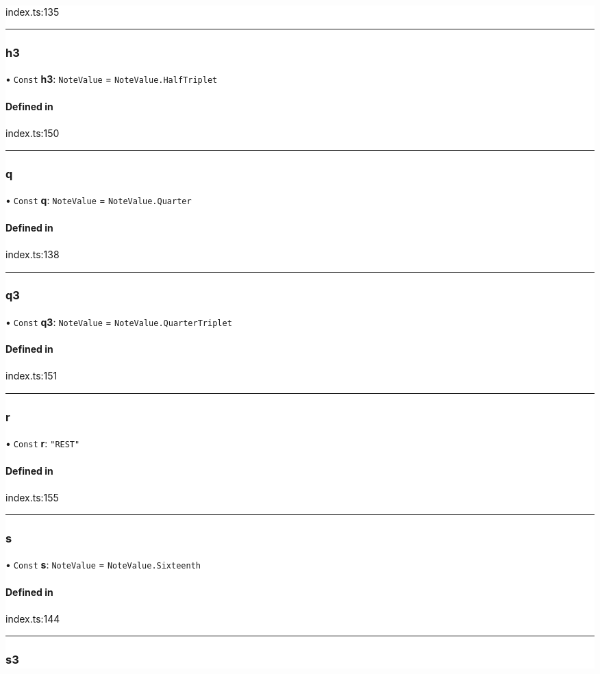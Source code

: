 index.ts:135

___

### h3

• `Const` **h3**: `NoteValue` = `NoteValue.HalfTriplet`

#### Defined in

index.ts:150

___

### q

• `Const` **q**: `NoteValue` = `NoteValue.Quarter`

#### Defined in

index.ts:138

___

### q3

• `Const` **q3**: `NoteValue` = `NoteValue.QuarterTriplet`

#### Defined in

index.ts:151

___

### r

• `Const` **r**: ``"REST"``

#### Defined in

index.ts:155

___

### s

• `Const` **s**: `NoteValue` = `NoteValue.Sixteenth`

#### Defined in

index.ts:144

___

### s3

